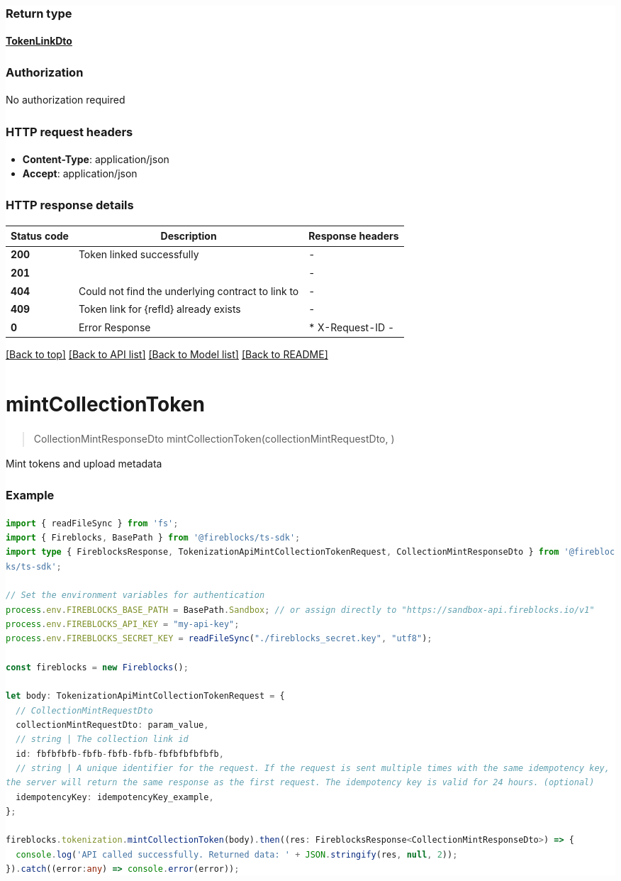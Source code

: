 
### Return type

**[TokenLinkDto](../models/TokenLinkDto.md)**

### Authorization

No authorization required

### HTTP request headers

 - **Content-Type**: application/json
 - **Accept**: application/json


### HTTP response details
| Status code | Description | Response headers |
|-------------|-------------|------------------|
**200** | Token linked successfully |  -  |
**201** |  |  -  |
**404** | Could not find the underlying contract to link to |  -  |
**409** | Token link for {refId} already exists |  -  |
**0** | Error Response |  * X-Request-ID -  <br>  |

[[Back to top]](#) [[Back to API list]](../../README.md#documentation-for-api-endpoints) [[Back to Model list]](../../README.md#documentation-for-models) [[Back to README]](../../README.md)

# **mintCollectionToken**
> CollectionMintResponseDto mintCollectionToken(collectionMintRequestDto, )

Mint tokens and upload metadata

### Example


```typescript
import { readFileSync } from 'fs';
import { Fireblocks, BasePath } from '@fireblocks/ts-sdk';
import type { FireblocksResponse, TokenizationApiMintCollectionTokenRequest, CollectionMintResponseDto } from '@fireblocks/ts-sdk';

// Set the environment variables for authentication
process.env.FIREBLOCKS_BASE_PATH = BasePath.Sandbox; // or assign directly to "https://sandbox-api.fireblocks.io/v1"
process.env.FIREBLOCKS_API_KEY = "my-api-key";
process.env.FIREBLOCKS_SECRET_KEY = readFileSync("./fireblocks_secret.key", "utf8");

const fireblocks = new Fireblocks();

let body: TokenizationApiMintCollectionTokenRequest = {
  // CollectionMintRequestDto
  collectionMintRequestDto: param_value,
  // string | The collection link id
  id: fbfbfbfb-fbfb-fbfb-fbfb-fbfbfbfbfbfb,
  // string | A unique identifier for the request. If the request is sent multiple times with the same idempotency key, the server will return the same response as the first request. The idempotency key is valid for 24 hours. (optional)
  idempotencyKey: idempotencyKey_example,
};

fireblocks.tokenization.mintCollectionToken(body).then((res: FireblocksResponse<CollectionMintResponseDto>) => {
  console.log('API called successfully. Returned data: ' + JSON.stringify(res, null, 2));
}).catch((error:any) => console.error(error));
```
